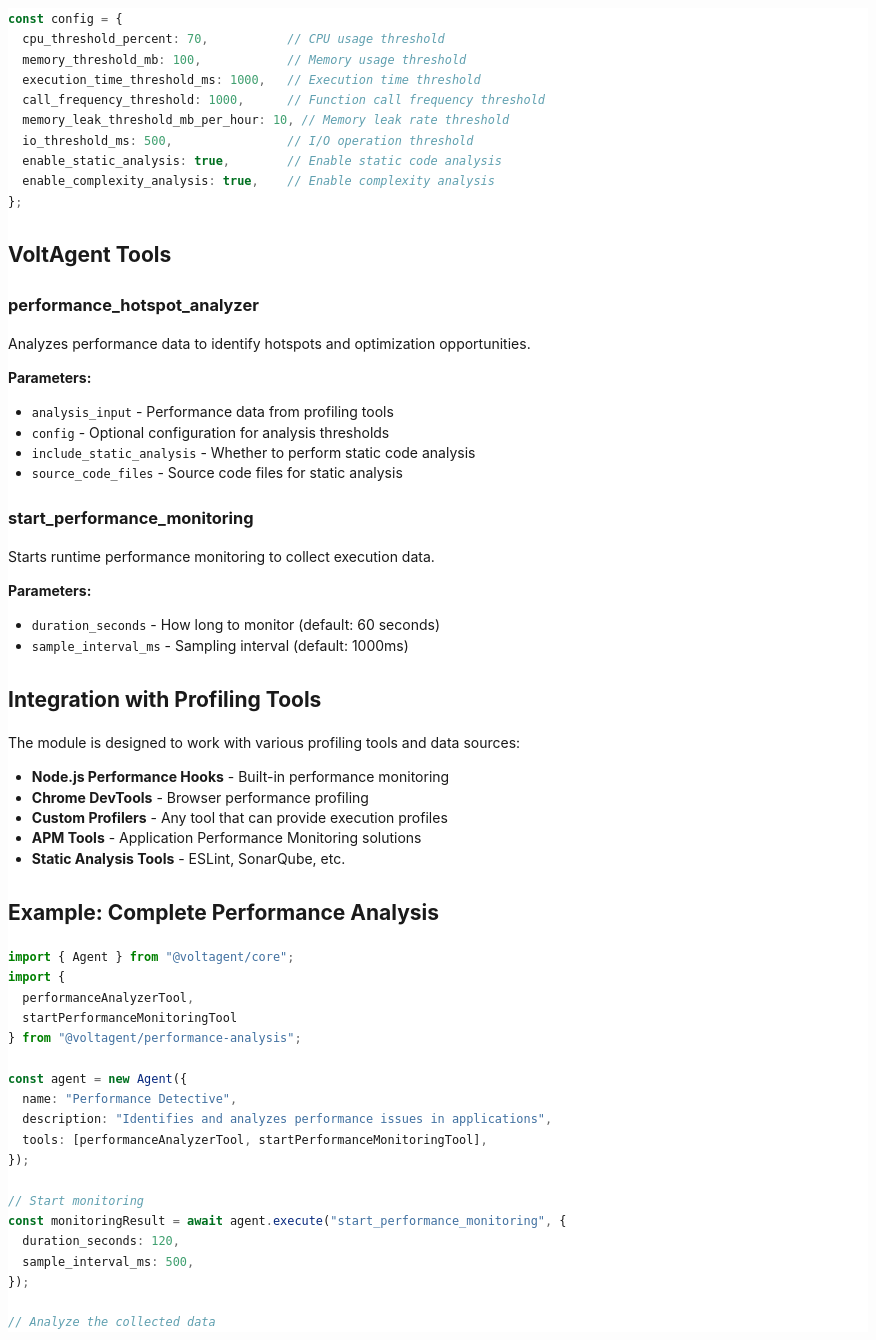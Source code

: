 ```typescript
const config = {
  cpu_threshold_percent: 70,           // CPU usage threshold
  memory_threshold_mb: 100,            // Memory usage threshold
  execution_time_threshold_ms: 1000,   // Execution time threshold
  call_frequency_threshold: 1000,      // Function call frequency threshold
  memory_leak_threshold_mb_per_hour: 10, // Memory leak rate threshold
  io_threshold_ms: 500,                // I/O operation threshold
  enable_static_analysis: true,        // Enable static code analysis
  enable_complexity_analysis: true,    // Enable complexity analysis
};
```

## VoltAgent Tools

### performance_hotspot_analyzer

Analyzes performance data to identify hotspots and optimization opportunities.

**Parameters:**
- `analysis_input` - Performance data from profiling tools
- `config` - Optional configuration for analysis thresholds
- `include_static_analysis` - Whether to perform static code analysis
- `source_code_files` - Source code files for static analysis

### start_performance_monitoring

Starts runtime performance monitoring to collect execution data.

**Parameters:**
- `duration_seconds` - How long to monitor (default: 60 seconds)
- `sample_interval_ms` - Sampling interval (default: 1000ms)

## Integration with Profiling Tools

The module is designed to work with various profiling tools and data sources:

- **Node.js Performance Hooks** - Built-in performance monitoring
- **Chrome DevTools** - Browser performance profiling
- **Custom Profilers** - Any tool that can provide execution profiles
- **APM Tools** - Application Performance Monitoring solutions
- **Static Analysis Tools** - ESLint, SonarQube, etc.

## Example: Complete Performance Analysis

```typescript
import { Agent } from "@voltagent/core";
import { 
  performanceAnalyzerTool,
  startPerformanceMonitoringTool 
} from "@voltagent/performance-analysis";

const agent = new Agent({
  name: "Performance Detective",
  description: "Identifies and analyzes performance issues in applications",
  tools: [performanceAnalyzerTool, startPerformanceMonitoringTool],
});

// Start monitoring
const monitoringResult = await agent.execute("start_performance_monitoring", {
  duration_seconds: 120,
  sample_interval_ms: 500,
});

// Analyze the collected data
```